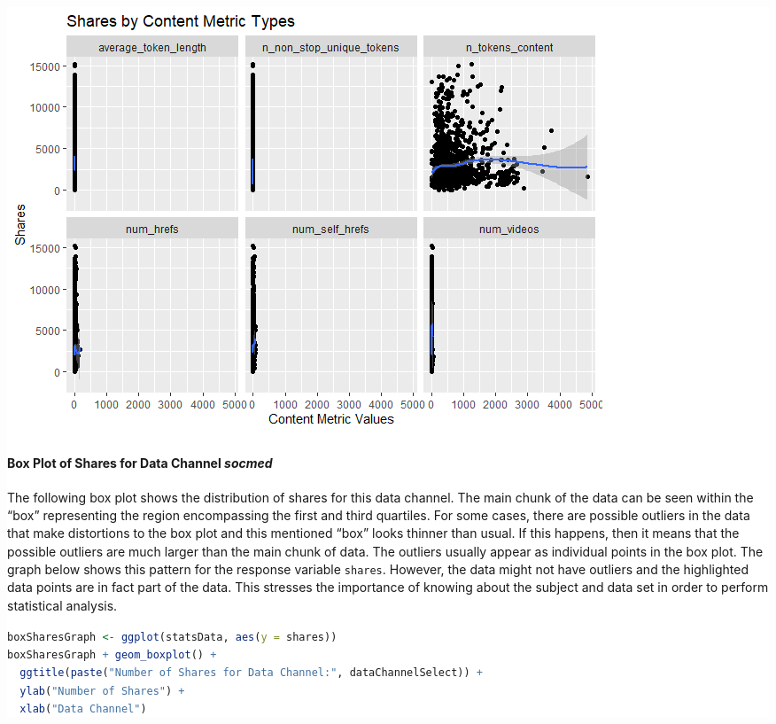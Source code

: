 ![](socmed_files/figure-gfm/Contentplot-1.png)

#### Box Plot of Shares for Data Channel *socmed*

The following box plot shows the distribution of shares for this data
channel. The main chunk of the data can be seen within the “box”
representing the region encompassing the first and third quartiles. For
some cases, there are possible outliers in the data that make
distortions to the box plot and this mentioned “box” looks thinner than
usual. If this happens, then it means that the possible outliers are
much larger than the main chunk of data. The outliers usually appear as
individual points in the box plot. The graph below shows this pattern
for the response variable `shares`. However, the data might not have
outliers and the highlighted data points are in fact part of the data.
This stresses the importance of knowing about the subject and data set
in order to perform statistical analysis.

``` r
boxSharesGraph <- ggplot(statsData, aes(y = shares))
boxSharesGraph + geom_boxplot() + 
  ggtitle(paste("Number of Shares for Data Channel:", dataChannelSelect)) +
  ylab("Number of Shares") +
  xlab("Data Channel") 
```
